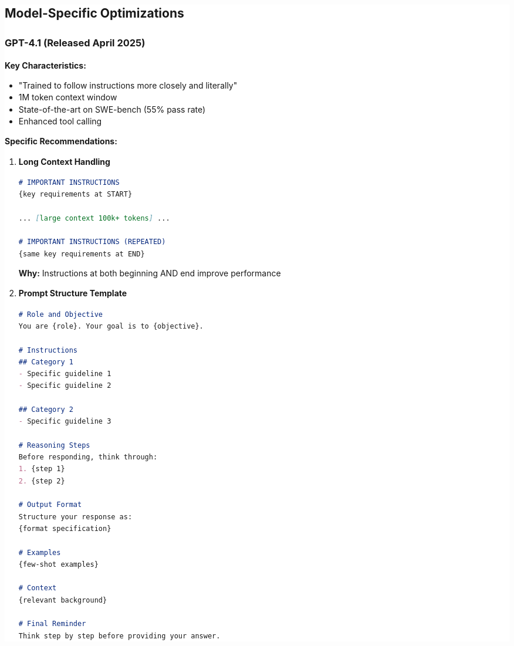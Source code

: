 
## Model-Specific Optimizations

### GPT-4.1 (Released April 2025)

**Key Characteristics:**
- "Trained to follow instructions more closely and literally"
- 1M token context window
- State-of-the-art on SWE-bench (55% pass rate)
- Enhanced tool calling

**Specific Recommendations:**

1. **Long Context Handling**
   ```markdown
   # IMPORTANT INSTRUCTIONS
   {key requirements at START}

   ... [large context 100k+ tokens] ...

   # IMPORTANT INSTRUCTIONS (REPEATED)
   {same key requirements at END}
   ```
   **Why:** Instructions at both beginning AND end improve performance

2. **Prompt Structure Template**
   ```markdown
   # Role and Objective
   You are {role}. Your goal is to {objective}.

   # Instructions
   ## Category 1
   - Specific guideline 1
   - Specific guideline 2

   ## Category 2
   - Specific guideline 3

   # Reasoning Steps
   Before responding, think through:
   1. {step 1}
   2. {step 2}

   # Output Format
   Structure your response as:
   {format specification}

   # Examples
   {few-shot examples}

   # Context
   {relevant background}

   # Final Reminder
   Think step by step before providing your answer.
   ```
